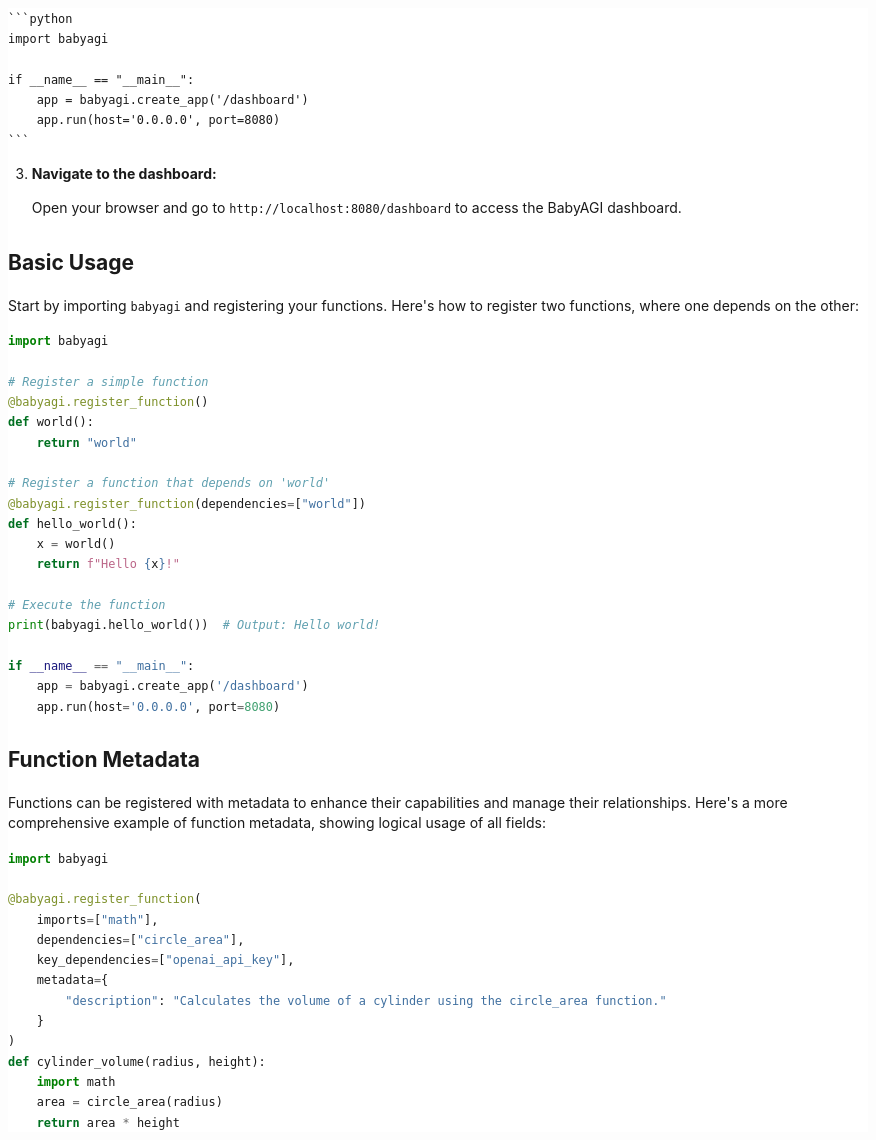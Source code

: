     ```python
    import babyagi

    if __name__ == "__main__":
        app = babyagi.create_app('/dashboard')
        app.run(host='0.0.0.0', port=8080)
    ```

3. **Navigate to the dashboard:**

    Open your browser and go to `http://localhost:8080/dashboard` to access the BabyAGI dashboard.
    
## Basic Usage

Start by importing `babyagi` and registering your functions. Here's how to register two functions, where one depends on the other:

```python
import babyagi

# Register a simple function
@babyagi.register_function()
def world():
    return "world"

# Register a function that depends on 'world'
@babyagi.register_function(dependencies=["world"])
def hello_world():
    x = world()
    return f"Hello {x}!"

# Execute the function
print(babyagi.hello_world())  # Output: Hello world!

if __name__ == "__main__":
    app = babyagi.create_app('/dashboard')
    app.run(host='0.0.0.0', port=8080)
```

## Function Metadata

Functions can be registered with metadata to enhance their capabilities and manage their relationships. Here's a more comprehensive example of function metadata, showing logical usage of all fields:

```python
import babyagi

@babyagi.register_function(
    imports=["math"],
    dependencies=["circle_area"],
    key_dependencies=["openai_api_key"],
    metadata={
        "description": "Calculates the volume of a cylinder using the circle_area function."
    }
)
def cylinder_volume(radius, height):
    import math
    area = circle_area(radius)
    return area * height
```
